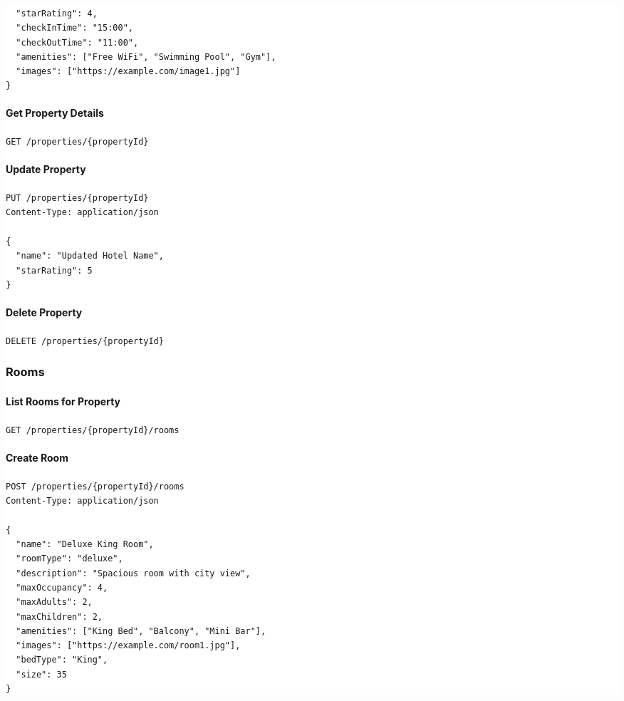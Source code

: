 ```http
  "starRating": 4,
  "checkInTime": "15:00",
  "checkOutTime": "11:00",
  "amenities": ["Free WiFi", "Swimming Pool", "Gym"],
  "images": ["https://example.com/image1.jpg"]
}
```

#### Get Property Details
```http
GET /properties/{propertyId}
```

#### Update Property
```http
PUT /properties/{propertyId}
Content-Type: application/json

{
  "name": "Updated Hotel Name",
  "starRating": 5
}
```

#### Delete Property
```http
DELETE /properties/{propertyId}
```

### Rooms

#### List Rooms for Property
```http
GET /properties/{propertyId}/rooms
```

#### Create Room
```http
POST /properties/{propertyId}/rooms
Content-Type: application/json

{
  "name": "Deluxe King Room",
  "roomType": "deluxe",
  "description": "Spacious room with city view",
  "maxOccupancy": 4,
  "maxAdults": 2,
  "maxChildren": 2,
  "amenities": ["King Bed", "Balcony", "Mini Bar"],
  "images": ["https://example.com/room1.jpg"],
  "bedType": "King",
  "size": 35
}
```
